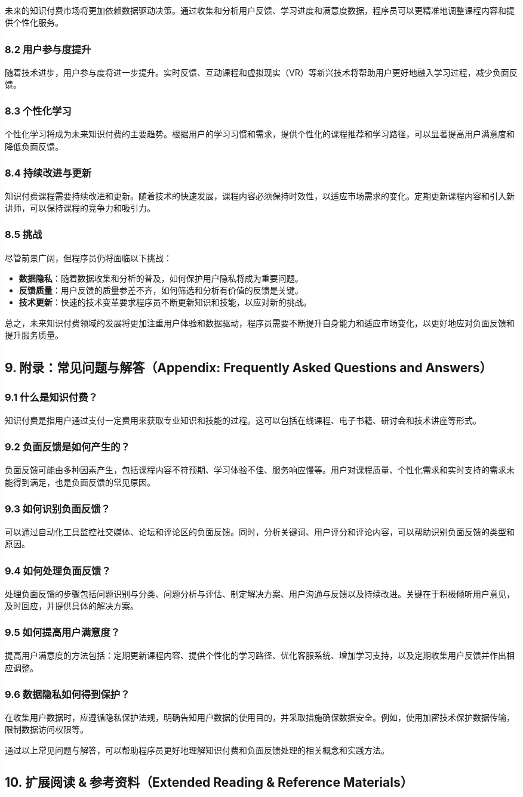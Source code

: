 未来的知识付费市场将更加依赖数据驱动决策。通过收集和分析用户反馈、学习进度和满意度数据，程序员可以更精准地调整课程内容和提供个性化服务。

### 8.2 用户参与度提升

随着技术进步，用户参与度将进一步提升。实时反馈、互动课程和虚拟现实（VR）等新兴技术将帮助用户更好地融入学习过程，减少负面反馈。

### 8.3 个性化学习

个性化学习将成为未来知识付费的主要趋势。根据用户的学习习惯和需求，提供个性化的课程推荐和学习路径，可以显著提高用户满意度和降低负面反馈。

### 8.4 持续改进与更新

知识付费课程需要持续改进和更新。随着技术的快速发展，课程内容必须保持时效性，以适应市场需求的变化。定期更新课程内容和引入新讲师，可以保持课程的竞争力和吸引力。

### 8.5 挑战

尽管前景广阔，但程序员仍将面临以下挑战：

- **数据隐私**：随着数据收集和分析的普及，如何保护用户隐私将成为重要问题。
- **反馈质量**：用户反馈的质量参差不齐，如何筛选和分析有价值的反馈是关键。
- **技术更新**：快速的技术变革要求程序员不断更新知识和技能，以应对新的挑战。

总之，未来知识付费领域的发展将更加注重用户体验和数据驱动，程序员需要不断提升自身能力和适应市场变化，以更好地应对负面反馈和提升服务质量。

## 9. 附录：常见问题与解答（Appendix: Frequently Asked Questions and Answers）

### 9.1 什么是知识付费？

知识付费是指用户通过支付一定费用来获取专业知识和技能的过程。这可以包括在线课程、电子书籍、研讨会和技术讲座等形式。

### 9.2 负面反馈是如何产生的？

负面反馈可能由多种因素产生，包括课程内容不符预期、学习体验不佳、服务响应慢等。用户对课程质量、个性化需求和实时支持的需求未能得到满足，也是负面反馈的常见原因。

### 9.3 如何识别负面反馈？

可以通过自动化工具监控社交媒体、论坛和评论区的负面反馈。同时，分析关键词、用户评分和评论内容，可以帮助识别负面反馈的类型和原因。

### 9.4 如何处理负面反馈？

处理负面反馈的步骤包括问题识别与分类、问题分析与评估、制定解决方案、用户沟通与反馈以及持续改进。关键在于积极倾听用户意见，及时回应，并提供具体的解决方案。

### 9.5 如何提高用户满意度？

提高用户满意度的方法包括：定期更新课程内容、提供个性化的学习路径、优化客服系统、增加学习支持，以及定期收集用户反馈并作出相应调整。

### 9.6 数据隐私如何得到保护？

在收集用户数据时，应遵循隐私保护法规，明确告知用户数据的使用目的，并采取措施确保数据安全。例如，使用加密技术保护数据传输，限制数据访问权限等。

通过以上常见问题与解答，可以帮助程序员更好地理解知识付费和负面反馈处理的相关概念和实践方法。

## 10. 扩展阅读 & 参考资料（Extended Reading & Reference Materials）

